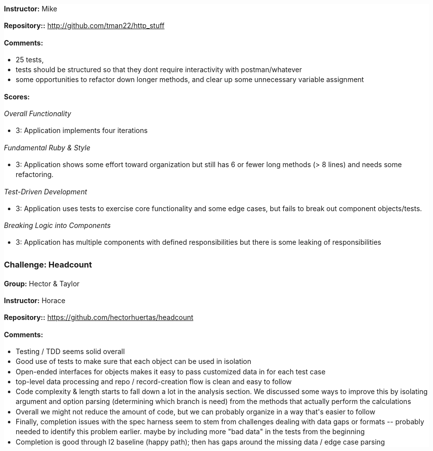 __Instructor:__ Mike

__Repository::__ http://github.com/tman22/http_stuff

__Comments:__

* 25 tests,
* tests should be structured so that they dont require interactivity
with postman/whatever
* some opportunities to refactor down longer methods, and clear up some
unnecessary variable assignment

__Scores:__

*Overall Functionality*
* 3: Application implements four iterations

*Fundamental Ruby & Style*
* 3: Application shows some effort toward organization but still has 6 or fewer long methods (> 8 lines) and needs some refactoring.

*Test-Driven Development*
* 3: Application uses tests to exercise core functionality and some edge cases, but fails to break out component objects/tests.

*Breaking Logic into Components*
* 3: Application has multiple components with defined responsibilities but there is some leaking of responsibilities

### Challenge: Headcount


__Group:__ Hector & Taylor

__Instructor:__ Horace

__Repository::__ https://github.com/hectorhuertas/headcount

__Comments:__

* Testing / TDD seems solid overall
* Good use of tests to make sure that each object can be used in
isolation
* Open-ended interfaces for objects makes it easy to pass customized
data in for each test case
* top-level data processing and repo / record-creation flow is clean
and easy to follow
* Code complexity & length starts to fall down a lot in the analysis
section. We discussed some ways to improve this by isolating argument
and option parsing (determining which branch is need) from the methods
that actually perform the calculations
* Overall we might not reduce the amount of code, but we can probably
organize in a way that's easier to follow
* Finally, completion issues with the spec harness seem to stem from
challenges dealing with data gaps or formats -- probably needed to
identify this problem earlier. maybe by including more "bad data"
in the tests from the beginning
* Completion is good through I2 baseline (happy path); then has gaps
around the missing data / edge case parsing
